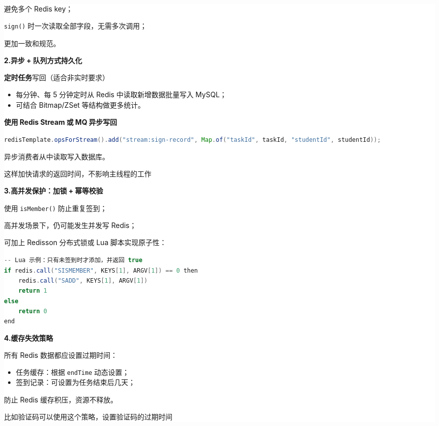 避免多个 Redis key；

`sign()` 时一次读取全部字段，无需多次调用；

更加一致和规范。

**2.异步 + 队列方式持久化**

**定时任务**写回（适合非实时要求）

- 每分钟、每 5 分钟定时从 Redis 中读取新增数据批量写入 MySQL；
- 可结合 Bitmap/ZSet 等结构做更多统计。

**使用 Redis Stream 或 MQ 异步写回**

```java
redisTemplate.opsForStream().add("stream:sign-record", Map.of("taskId", taskId, "studentId", studentId));

```

异步消费者从中读取写入数据库。

这样加快请求的返回时间，不影响主线程的工作

**3.高并发保护：加锁 + 幂等校验**

使用 `isMember()` 防止重复签到；

高并发场景下，仍可能发生并发写 Redis；

可加上 Redisson 分布式锁或 Lua 脚本实现原子性：

```java
-- Lua 示例：只有未签到时才添加，并返回 true
if redis.call("SISMEMBER", KEYS[1], ARGV[1]) == 0 then
    redis.call("SADD", KEYS[1], ARGV[1])
    return 1
else
    return 0
end

```

**4.缓存失效策略**

所有 Redis 数据都应设置过期时间：

- 任务缓存：根据 `endTime` 动态设置；
- 签到记录：可设置为任务结束后几天；

防止 Redis 缓存积压，资源不释放。

比如验证码可以使用这个策略，设置验证码的过期时间





